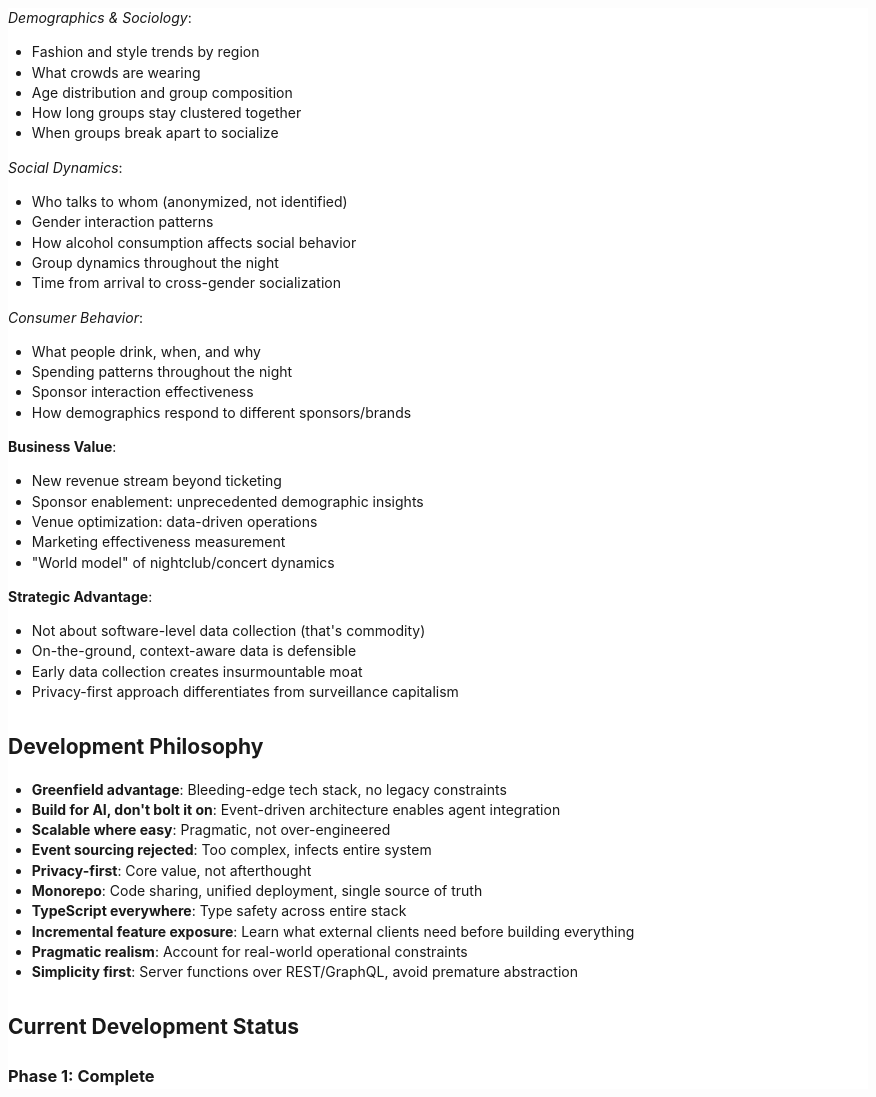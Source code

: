 _Demographics & Sociology_:

- Fashion and style trends by region
- What crowds are wearing
- Age distribution and group composition
- How long groups stay clustered together
- When groups break apart to socialize

_Social Dynamics_:

- Who talks to whom (anonymized, not identified)
- Gender interaction patterns
- How alcohol consumption affects social behavior
- Group dynamics throughout the night
- Time from arrival to cross-gender socialization

_Consumer Behavior_:

- What people drink, when, and why
- Spending patterns throughout the night
- Sponsor interaction effectiveness
- How demographics respond to different sponsors/brands

**Business Value**:

- New revenue stream beyond ticketing
- Sponsor enablement: unprecedented demographic insights
- Venue optimization: data-driven operations
- Marketing effectiveness measurement
- "World model" of nightclub/concert dynamics

**Strategic Advantage**:

- Not about software-level data collection (that's commodity)
- On-the-ground, context-aware data is defensible
- Early data collection creates insurmountable moat
- Privacy-first approach differentiates from surveillance capitalism

## Development Philosophy

- **Greenfield advantage**: Bleeding-edge tech stack, no legacy constraints
- **Build for AI, don't bolt it on**: Event-driven architecture enables agent integration
- **Scalable where easy**: Pragmatic, not over-engineered
- **Event sourcing rejected**: Too complex, infects entire system
- **Privacy-first**: Core value, not afterthought
- **Monorepo**: Code sharing, unified deployment, single source of truth
- **TypeScript everywhere**: Type safety across entire stack
- **Incremental feature exposure**: Learn what external clients need before building everything
- **Pragmatic realism**: Account for real-world operational constraints
- **Simplicity first**: Server functions over REST/GraphQL, avoid premature abstraction

## Current Development Status

### Phase 1: Complete
